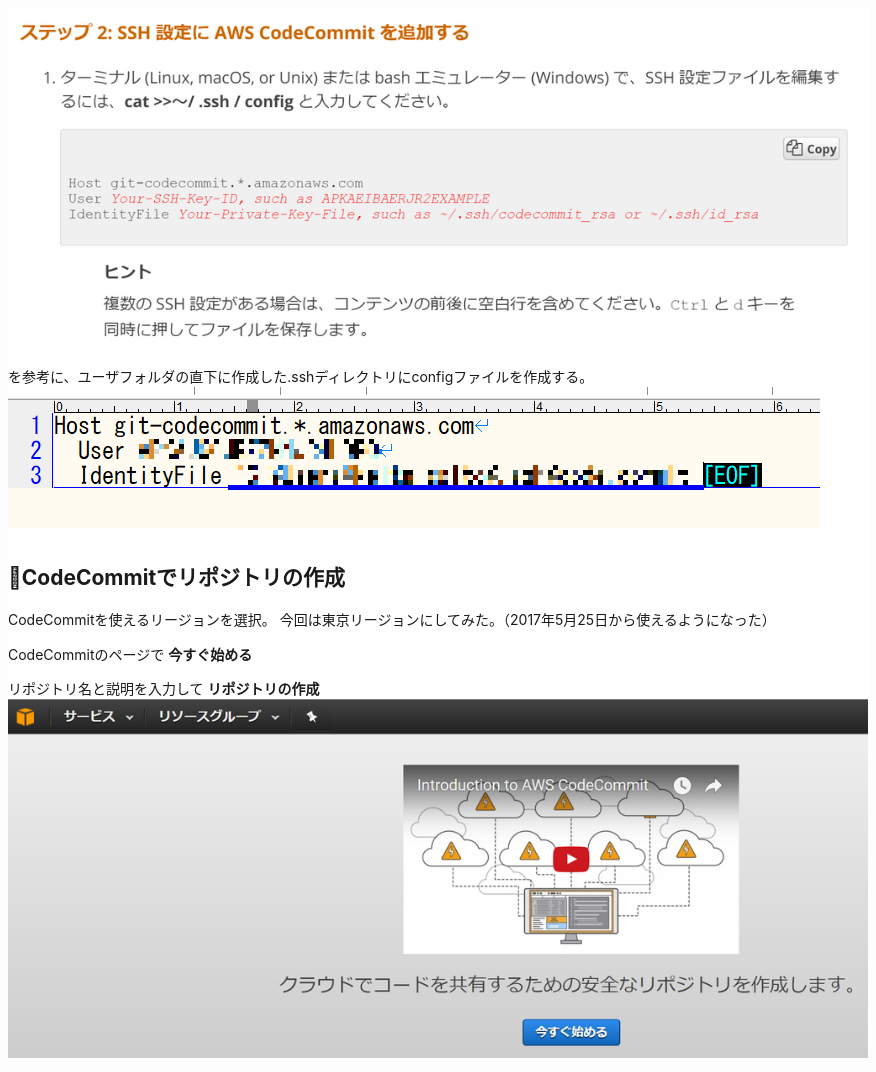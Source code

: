 ![](image/ssh.setting.code.commit.png)

を参考に、ユーザフォルダの直下に作成した.sshディレクトリにconfigファイルを作成する。  
![](image/ssh.setting.config.file.png)

## 🔰CodeCommitでリポジトリの作成

CodeCommitを使えるリージョンを選択。
今回は東京リージョンにしてみた。（2017年5月25日から使えるようになった）

CodeCommitのページで **今すぐ始める**

リポジトリ名と説明を入力して **リポジトリの作成**  
![](image/console.codecommit.create.repository.step001.png)
